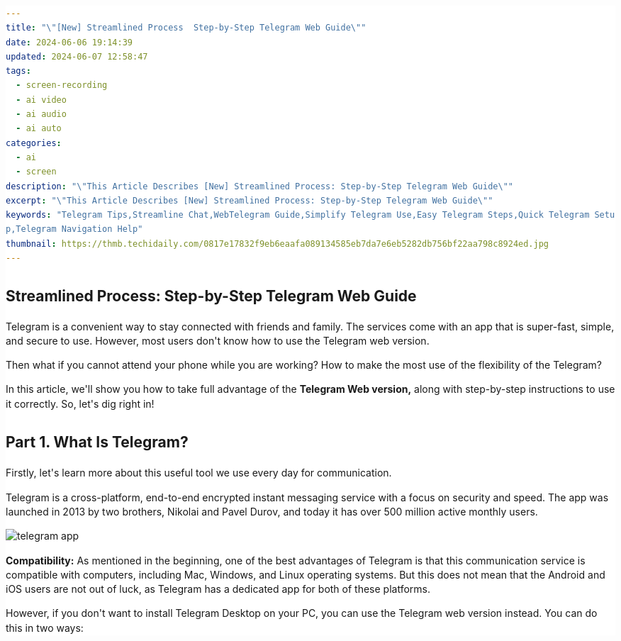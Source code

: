 ```yaml
---
title: "\"[New] Streamlined Process  Step-by-Step Telegram Web Guide\""
date: 2024-06-06 19:14:39
updated: 2024-06-07 12:58:47
tags: 
  - screen-recording
  - ai video
  - ai audio
  - ai auto
categories: 
  - ai
  - screen
description: "\"This Article Describes [New] Streamlined Process: Step-by-Step Telegram Web Guide\""
excerpt: "\"This Article Describes [New] Streamlined Process: Step-by-Step Telegram Web Guide\""
keywords: "Telegram Tips,Streamline Chat,WebTelegram Guide,Simplify Telegram Use,Easy Telegram Steps,Quick Telegram Setup,Telegram Navigation Help"
thumbnail: https://thmb.techidaily.com/0817e17832f9eb6eaafa089134585eb7da7e6eb5282db756bf22aa798c8924ed.jpg
---
```


## Streamlined Process: Step-by-Step Telegram Web Guide

Telegram is a convenient way to stay connected with friends and family. The services come with an app that is super-fast, simple, and secure to use. However, most users don't know how to use the Telegram web version.

Then what if you cannot attend your phone while you are working? How to make the most use of the flexibility of the Telegram?

In this article, we'll show you how to take full advantage of the **Telegram Web version,** along with step-by-step instructions to use it correctly. So, let's dig right in!

## Part 1\. What Is Telegram?

Firstly, let's learn more about this useful tool we use every day for communication.

Telegram is a cross-platform, end-to-end encrypted instant messaging service with a focus on security and speed. The app was launched in 2013 by two brothers, Nikolai and Pavel Durov, and today it has over 500 million active monthly users.

![telegram app](https://images.wondershare.com/filmora/article-images/2022/11/telegram-app.jpg)

**Compatibility:** As mentioned in the beginning, one of the best advantages of Telegram is that this communication service is compatible with computers, including Mac, Windows, and Linux operating systems. But this does not mean that the Android and iOS users are not out of luck, as Telegram has a dedicated app for both of these platforms.

However, if you don't want to install Telegram Desktop on your PC, you can use the Telegram web version instead. You can do this in two ways:

